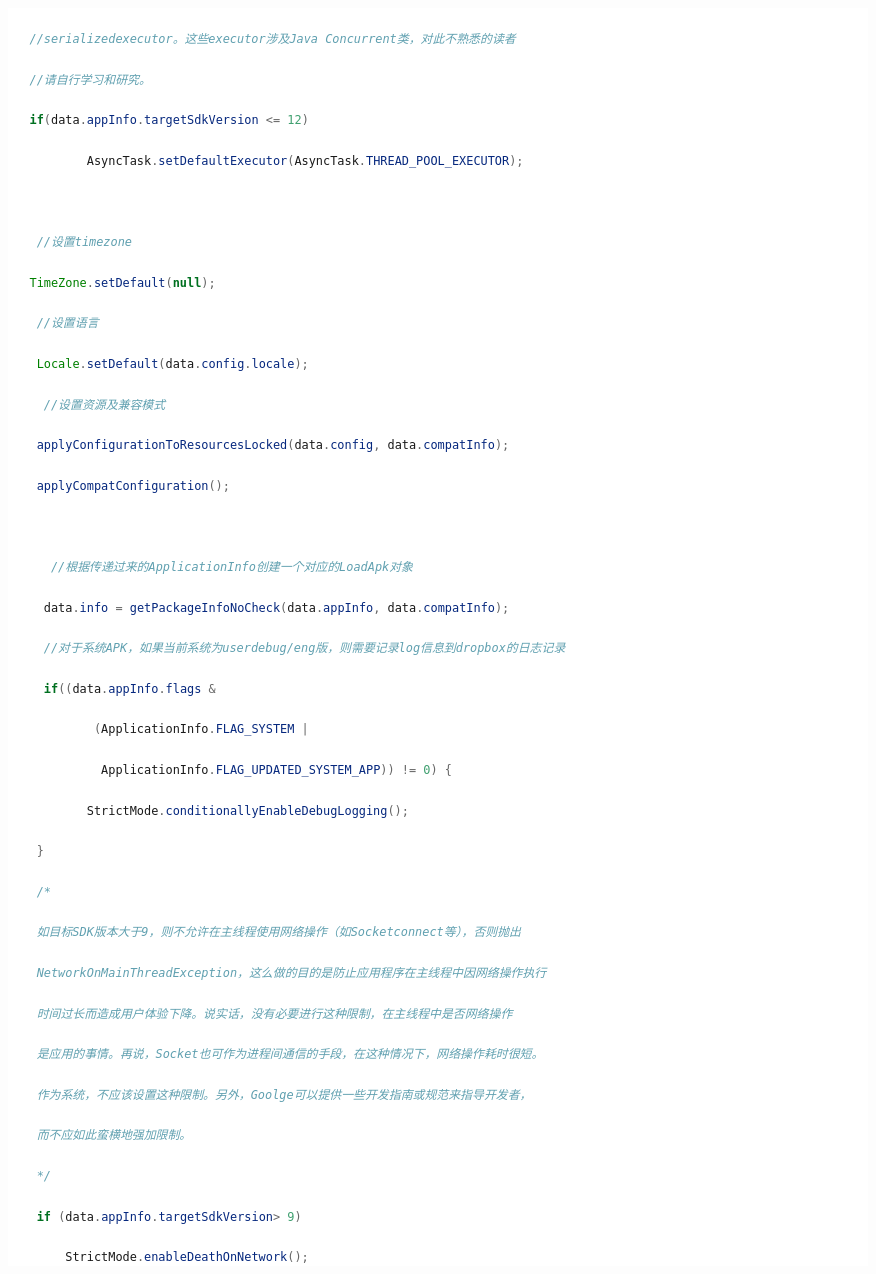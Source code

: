 ```java

   //serializedexecutor。这些executor涉及Java Concurrent类，对此不熟悉的读者

   //请自行学习和研究。

   if(data.appInfo.targetSdkVersion <= 12)

           AsyncTask.setDefaultExecutor(AsyncTask.THREAD_POOL_EXECUTOR);

 

    //设置timezone

   TimeZone.setDefault(null);

    //设置语言

    Locale.setDefault(data.config.locale);

     //设置资源及兼容模式

    applyConfigurationToResourcesLocked(data.config, data.compatInfo);

    applyCompatConfiguration();

 

      //根据传递过来的ApplicationInfo创建一个对应的LoadApk对象

     data.info = getPackageInfoNoCheck(data.appInfo, data.compatInfo);

     //对于系统APK，如果当前系统为userdebug/eng版，则需要记录log信息到dropbox的日志记录

     if((data.appInfo.flags &

            (ApplicationInfo.FLAG_SYSTEM |

             ApplicationInfo.FLAG_UPDATED_SYSTEM_APP)) != 0) {

           StrictMode.conditionallyEnableDebugLogging();

    }

    /*

    如目标SDK版本大于9，则不允许在主线程使用网络操作（如Socketconnect等），否则抛出

    NetworkOnMainThreadException，这么做的目的是防止应用程序在主线程中因网络操作执行

    时间过长而造成用户体验下降。说实话，没有必要进行这种限制，在主线程中是否网络操作

    是应用的事情。再说，Socket也可作为进程间通信的手段，在这种情况下，网络操作耗时很短。

    作为系统，不应该设置这种限制。另外，Goolge可以提供一些开发指南或规范来指导开发者，

    而不应如此蛮横地强加限制。

    */

    if (data.appInfo.targetSdkVersion> 9)

        StrictMode.enableDeathOnNetwork();

```
